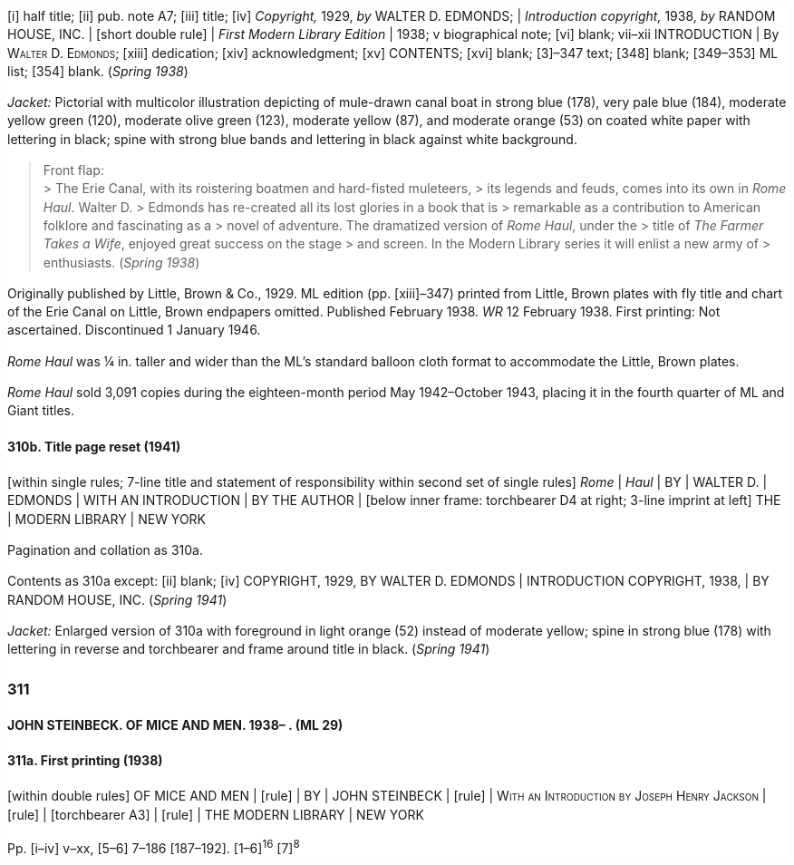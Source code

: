  [i] half title; [ii] pub. note A7; [iii] title; [iv] *Copyright,* 1929, *by* WALTER D. EDMONDS; | *Introduction copyright,* 1938, *by* RANDOM HOUSE, INC. | [short double rule] | *First Modern Library Edition* | 1938; v biographical note; [vi] blank; vii–xii INTRODUCTION | By <span class="smallcaps">Walter D. Edmonds</span>; [xiii] dedication; [xiv] acknowledgment; [xv] CONTENTS; [xvi] blank; [3]–347 text; [348] blank; [349–353] ML list; [354] blank. (*Spring 1938*)   

 *Jacket:* Pictorial with multicolor illustration depicting of mule-drawn canal boat in strong blue (178), very pale blue (184), moderate yellow green (120), moderate olive green (123), moderate yellow (87), and moderate orange (53) on coated white paper with lettering in black; spine with strong blue bands and lettering in black against white background.   

 > Front flap:<br> > The Erie Canal, with its roistering boatmen and hard-fisted muleteers, > its legends and feuds, comes into its own in *Rome Haul*. Walter D. > Edmonds has re-created all its lost glories in a book that is > remarkable as a contribution to American folklore and fascinating as a > novel of adventure. The dramatized version of *Rome Haul*, under the > title of *The Farmer Takes a Wife*, enjoyed great success on the stage > and screen. In the Modern Library series it will enlist a new army of > enthusiasts. (*Spring 1938*)   

 Originally published by Little, Brown & Co., 1929. ML edition (pp. [xiii]–347) printed from Little, Brown plates with fly title and chart of the Erie Canal on Little, Brown endpapers omitted. Published February 1938. *WR* 12 February 1938. First printing: Not ascertained. Discontinued 1 January 1946.   

 *Rome Haul* was ¼ in. taller and wider than the ML’s standard balloon cloth format to accommodate the Little, Brown plates.   

 *Rome Haul* sold 3,091 copies during the eighteen-month period May 1942–October 1943, placing it in the fourth quarter of ML and Giant titles.   

 #### 310b. Title page reset (1941)   

 [within single rules; 7-line title and statement of responsibility within second set of single rules] *Rome* | *Haul* | BY | WALTER D. | EDMONDS | WITH AN INTRODUCTION | BY THE AUTHOR | [below inner frame: torchbearer D4 at right; 3-line imprint at left] THE | MODERN LIBRARY | NEW YORK   

 Pagination and collation as 310a.   

 Contents as 310a except: [ii] blank; [iv] COPYRIGHT, 1929, BY WALTER D. EDMONDS | INTRODUCTION COPYRIGHT, 1938, | BY RANDOM HOUSE, INC. (*Spring 1941*)   

 *Jacket:* Enlarged version of 310a with foreground in light orange (52) instead of moderate yellow; spine in strong blue (178) with lettering in reverse and torchbearer and frame around title in black. (*Spring 1941*)   

 ### 311   

 **JOHN STEINBECK. OF MICE AND MEN. 1938– . (ML 29)**   

 #### 311a. First printing (1938)   

 [within double rules] OF MICE AND MEN | [rule] | BY | JOHN STEINBECK | [rule] | W<span class="smallcaps">ith an</span> I<span class="smallcaps">ntroduction by</span> J<span class="smallcaps">oseph</span> H<span class="smallcaps">enry Jackson</span> | [rule] | [torchbearer A3] | [rule] | THE MODERN LIBRARY | NEW YORK   

 Pp. [i–iv] v–xx, [5–6] 7–186 [187–192]. [1–6]<sup>16</sup> [7]<sup>8</sup>   
